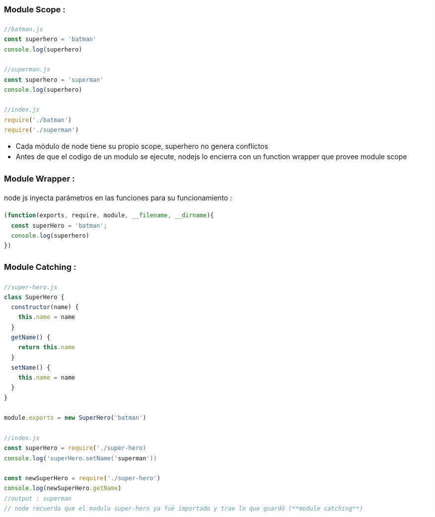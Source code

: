 ### Module Scope : 

```js
//batman.js
const superhero = 'batman'
console.log(superhero)

//superman.js
const superhero = 'superman'
console.log(superhero)

//index.js
require('./batman')
require('./superman')
```

- Cada módulo de node tiene su propio scope, superhero no genera conflictos
- Antes de que el codigo de un modulo se ejecute, nodejs lo encierra con un function wrapper que provee module scope

### Module Wrapper : 

node js inyecta parámetros en las funciones para su funcionamiento : 

```js
(function(exports, require, module, __filename, __dirname){
  const superHero = 'batman';
  console.log(superhero)
})
```

### Module Catching : 

```js
//super-hero.js
class SuperHero {
  constructor(name) {
    this.name = name
  }
  getName() {
    return this.name
  }
  setName() {
    this.name = name
  }
}

module.exports = new SuperHero('batman')

//index.js
const superHero = require('./super-hero)
console.log('superHero.setName('superman'))

const newSuperHero = require('./super-hero')
console.log(newSuperHero.getName)
//output : superman
// node recuerda que el modulo super-hero ya fué importado y trae lo que guardó (**module catching**)
```
